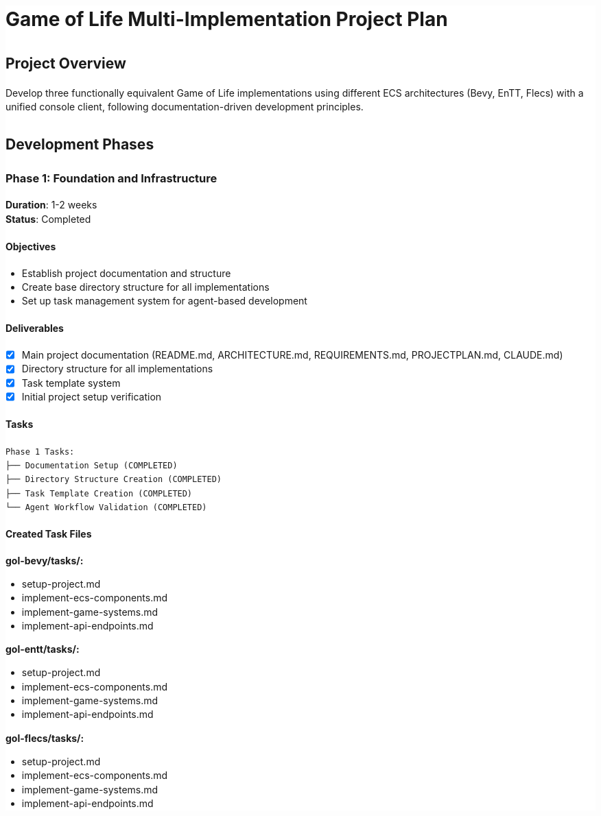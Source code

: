 # Game of Life Multi-Implementation Project Plan

## Project Overview
Develop three functionally equivalent Game of Life implementations using different ECS architectures (Bevy, EnTT, Flecs) with a unified console client, following documentation-driven development principles.

## Development Phases

### Phase 1: Foundation and Infrastructure
**Duration**: 1-2 weeks  
**Status**: Completed

#### Objectives
- Establish project documentation and structure
- Create base directory structure for all implementations
- Set up task management system for agent-based development

#### Deliverables
- [x] Main project documentation (README.md, ARCHITECTURE.md, REQUIREMENTS.md, PROJECTPLAN.md, CLAUDE.md)
- [x] Directory structure for all implementations
- [x] Task template system
- [x] Initial project setup verification

#### Tasks
```
Phase 1 Tasks:
├── Documentation Setup (COMPLETED)
├── Directory Structure Creation (COMPLETED)
├── Task Template Creation (COMPLETED)
└── Agent Workflow Validation (COMPLETED)
```

#### Created Task Files
**gol-bevy/tasks/:**
- setup-project.md
- implement-ecs-components.md
- implement-game-systems.md
- implement-api-endpoints.md

**gol-entt/tasks/:**
- setup-project.md
- implement-ecs-components.md
- implement-game-systems.md
- implement-api-endpoints.md

**gol-flecs/tasks/:**
- setup-project.md
- implement-ecs-components.md
- implement-game-systems.md
- implement-api-endpoints.md
